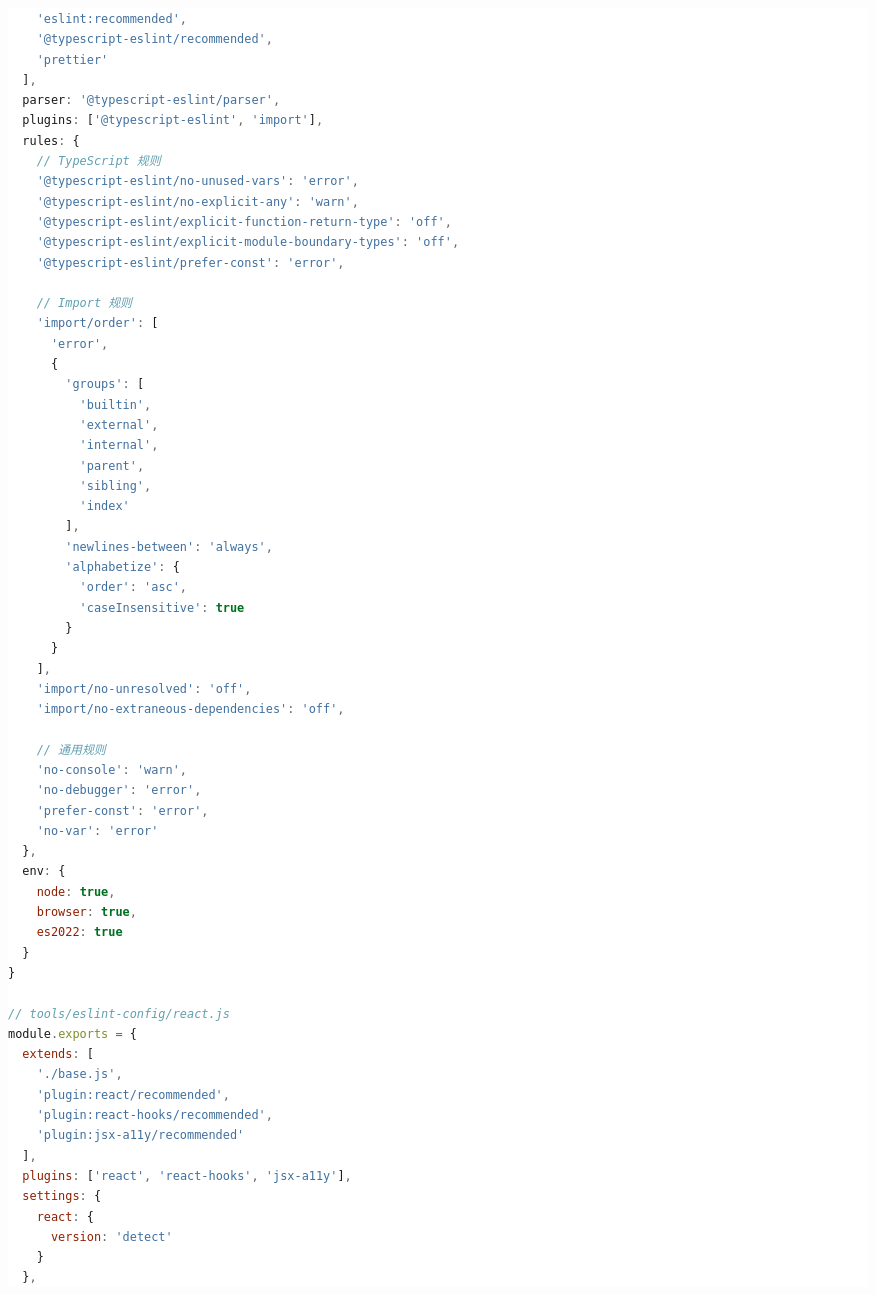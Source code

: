 ```javascript
    'eslint:recommended',
    '@typescript-eslint/recommended',
    'prettier'
  ],
  parser: '@typescript-eslint/parser',
  plugins: ['@typescript-eslint', 'import'],
  rules: {
    // TypeScript 规则
    '@typescript-eslint/no-unused-vars': 'error',
    '@typescript-eslint/no-explicit-any': 'warn',
    '@typescript-eslint/explicit-function-return-type': 'off',
    '@typescript-eslint/explicit-module-boundary-types': 'off',
    '@typescript-eslint/prefer-const': 'error',
    
    // Import 规则
    'import/order': [
      'error',
      {
        'groups': [
          'builtin',
          'external',
          'internal',
          'parent',
          'sibling',
          'index'
        ],
        'newlines-between': 'always',
        'alphabetize': {
          'order': 'asc',
          'caseInsensitive': true
        }
      }
    ],
    'import/no-unresolved': 'off',
    'import/no-extraneous-dependencies': 'off',
    
    // 通用规则
    'no-console': 'warn',
    'no-debugger': 'error',
    'prefer-const': 'error',
    'no-var': 'error'
  },
  env: {
    node: true,
    browser: true,
    es2022: true
  }
}

// tools/eslint-config/react.js
module.exports = {
  extends: [
    './base.js',
    'plugin:react/recommended',
    'plugin:react-hooks/recommended',
    'plugin:jsx-a11y/recommended'
  ],
  plugins: ['react', 'react-hooks', 'jsx-a11y'],
  settings: {
    react: {
      version: 'detect'
    }
  },
```